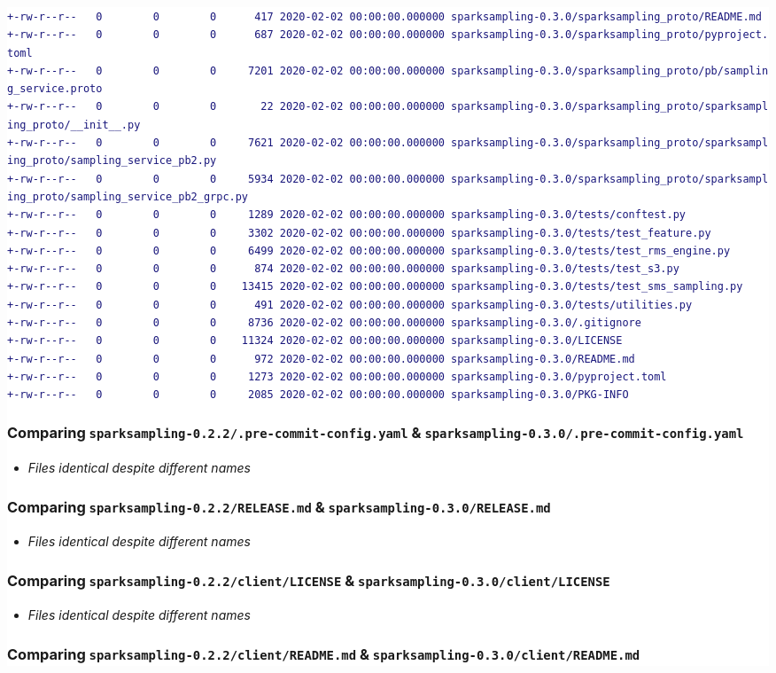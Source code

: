 ```diff
+-rw-r--r--   0        0        0      417 2020-02-02 00:00:00.000000 sparksampling-0.3.0/sparksampling_proto/README.md
+-rw-r--r--   0        0        0      687 2020-02-02 00:00:00.000000 sparksampling-0.3.0/sparksampling_proto/pyproject.toml
+-rw-r--r--   0        0        0     7201 2020-02-02 00:00:00.000000 sparksampling-0.3.0/sparksampling_proto/pb/sampling_service.proto
+-rw-r--r--   0        0        0       22 2020-02-02 00:00:00.000000 sparksampling-0.3.0/sparksampling_proto/sparksampling_proto/__init__.py
+-rw-r--r--   0        0        0     7621 2020-02-02 00:00:00.000000 sparksampling-0.3.0/sparksampling_proto/sparksampling_proto/sampling_service_pb2.py
+-rw-r--r--   0        0        0     5934 2020-02-02 00:00:00.000000 sparksampling-0.3.0/sparksampling_proto/sparksampling_proto/sampling_service_pb2_grpc.py
+-rw-r--r--   0        0        0     1289 2020-02-02 00:00:00.000000 sparksampling-0.3.0/tests/conftest.py
+-rw-r--r--   0        0        0     3302 2020-02-02 00:00:00.000000 sparksampling-0.3.0/tests/test_feature.py
+-rw-r--r--   0        0        0     6499 2020-02-02 00:00:00.000000 sparksampling-0.3.0/tests/test_rms_engine.py
+-rw-r--r--   0        0        0      874 2020-02-02 00:00:00.000000 sparksampling-0.3.0/tests/test_s3.py
+-rw-r--r--   0        0        0    13415 2020-02-02 00:00:00.000000 sparksampling-0.3.0/tests/test_sms_sampling.py
+-rw-r--r--   0        0        0      491 2020-02-02 00:00:00.000000 sparksampling-0.3.0/tests/utilities.py
+-rw-r--r--   0        0        0     8736 2020-02-02 00:00:00.000000 sparksampling-0.3.0/.gitignore
+-rw-r--r--   0        0        0    11324 2020-02-02 00:00:00.000000 sparksampling-0.3.0/LICENSE
+-rw-r--r--   0        0        0      972 2020-02-02 00:00:00.000000 sparksampling-0.3.0/README.md
+-rw-r--r--   0        0        0     1273 2020-02-02 00:00:00.000000 sparksampling-0.3.0/pyproject.toml
+-rw-r--r--   0        0        0     2085 2020-02-02 00:00:00.000000 sparksampling-0.3.0/PKG-INFO
```

### Comparing `sparksampling-0.2.2/.pre-commit-config.yaml` & `sparksampling-0.3.0/.pre-commit-config.yaml`

 * *Files identical despite different names*

### Comparing `sparksampling-0.2.2/RELEASE.md` & `sparksampling-0.3.0/RELEASE.md`

 * *Files identical despite different names*

### Comparing `sparksampling-0.2.2/client/LICENSE` & `sparksampling-0.3.0/client/LICENSE`

 * *Files identical despite different names*

### Comparing `sparksampling-0.2.2/client/README.md` & `sparksampling-0.3.0/client/README.md`
